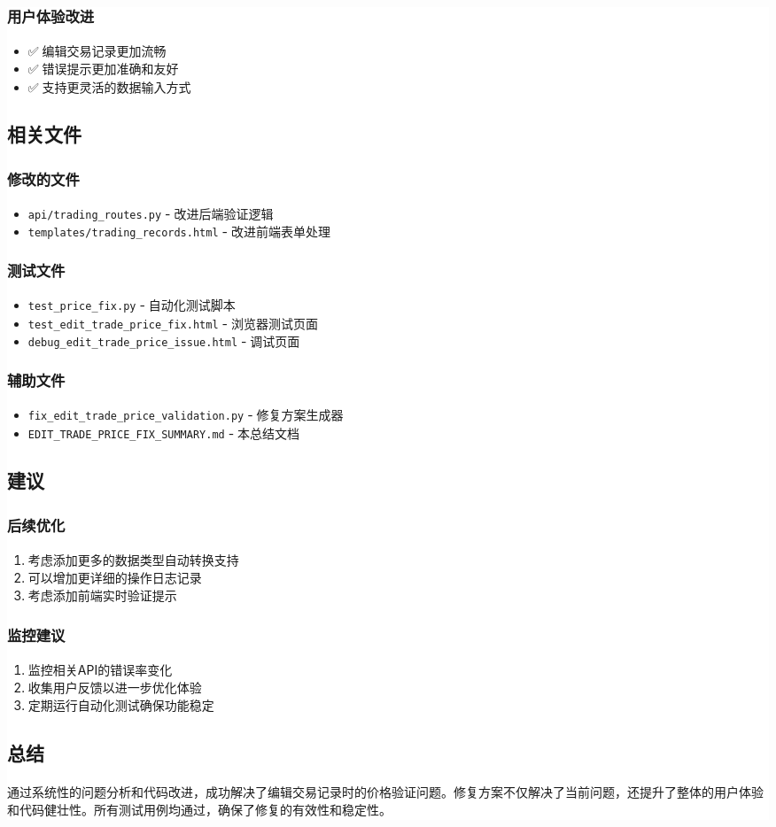 ### 用户体验改进
- ✅ 编辑交易记录更加流畅
- ✅ 错误提示更加准确和友好
- ✅ 支持更灵活的数据输入方式

## 相关文件

### 修改的文件
- `api/trading_routes.py` - 改进后端验证逻辑
- `templates/trading_records.html` - 改进前端表单处理

### 测试文件
- `test_price_fix.py` - 自动化测试脚本
- `test_edit_trade_price_fix.html` - 浏览器测试页面
- `debug_edit_trade_price_issue.html` - 调试页面

### 辅助文件
- `fix_edit_trade_price_validation.py` - 修复方案生成器
- `EDIT_TRADE_PRICE_FIX_SUMMARY.md` - 本总结文档

## 建议

### 后续优化
1. 考虑添加更多的数据类型自动转换支持
2. 可以增加更详细的操作日志记录
3. 考虑添加前端实时验证提示

### 监控建议
1. 监控相关API的错误率变化
2. 收集用户反馈以进一步优化体验
3. 定期运行自动化测试确保功能稳定

## 总结

通过系统性的问题分析和代码改进，成功解决了编辑交易记录时的价格验证问题。修复方案不仅解决了当前问题，还提升了整体的用户体验和代码健壮性。所有测试用例均通过，确保了修复的有效性和稳定性。